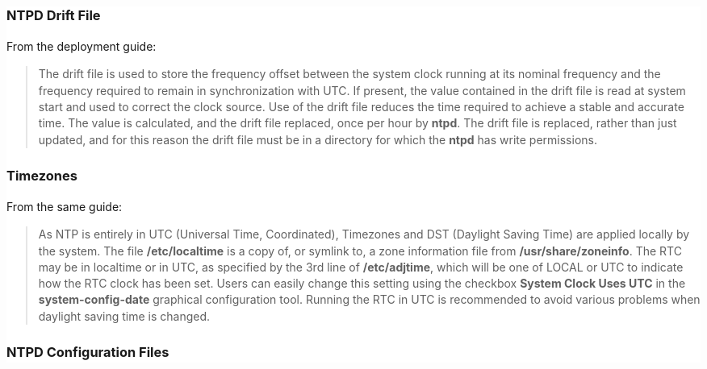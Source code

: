 




### NTPD Drift File





From the deployment guide:





> 
  
> 
> The drift file is used to store the frequency offset between the system clock running at its nominal frequency and the frequency required to remain in synchronization with UTC. If present, the value contained in the drift file is read at system start and used to correct the clock source. Use of the drift file reduces the time required to achieve a stable and accurate time. The value is calculated, and the drift file replaced, once per hour by **ntpd**. The drift file is replaced, rather than just updated, and for this reason the drift file must be in a directory for which the **ntpd** has write permissions.
> 
> 






### Timezones





From the same guide:





> 
  
> 
> As NTP is entirely in UTC (Universal Time, Coordinated), Timezones and DST (Daylight Saving Time) are applied locally by the system. The file **/etc/localtime** is a copy of, or symlink to, a zone information file from **/usr/share/zoneinfo**. The RTC may be in localtime or in UTC, as specified by the 3rd line of **/etc/adjtime**, which will be one of LOCAL or UTC to indicate how the RTC clock has been set. Users can easily change this setting using the checkbox **System Clock Uses UTC** in the **system-config-date** graphical configuration tool. Running the RTC in UTC is recommended to avoid various problems when daylight saving time is changed.
> 
> 






### NTPD Configuration Files
